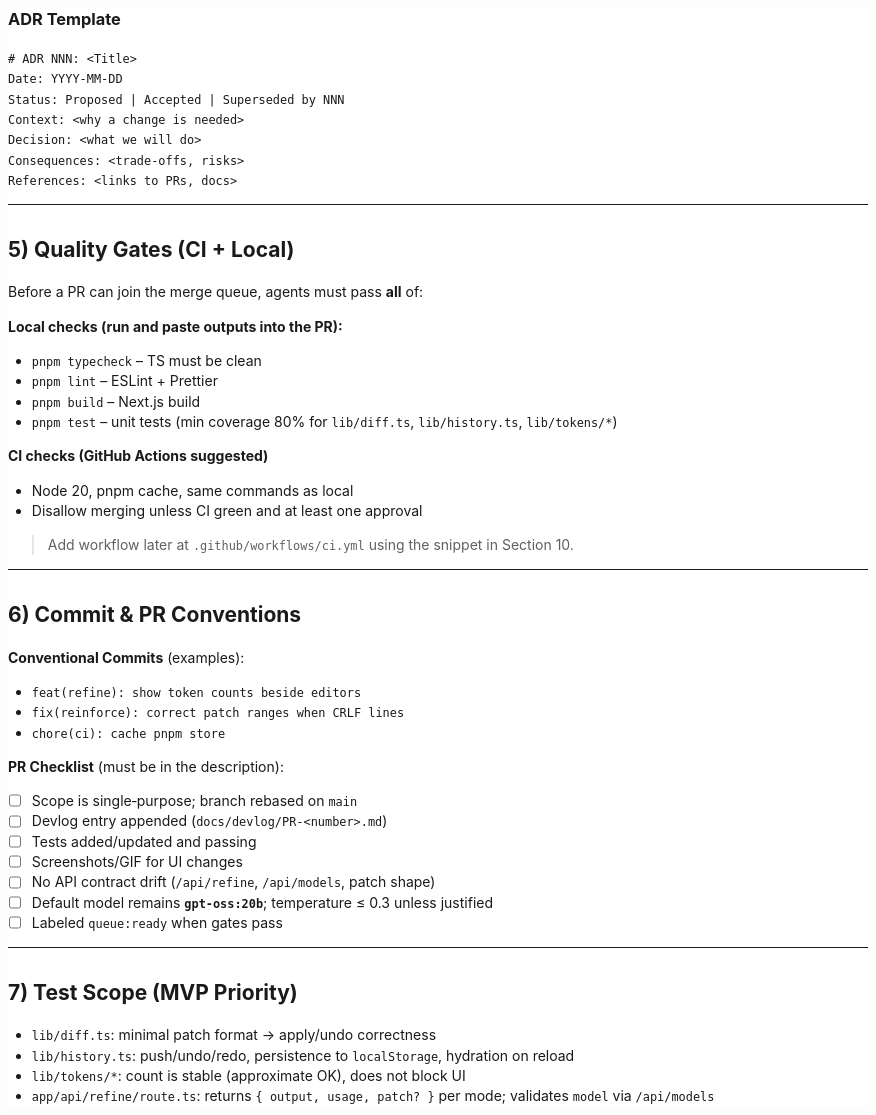 ### ADR Template
```
# ADR NNN: <Title>
Date: YYYY‑MM‑DD
Status: Proposed | Accepted | Superseded by NNN
Context: <why a change is needed>
Decision: <what we will do>
Consequences: <trade‑offs, risks>
References: <links to PRs, docs>
```

---

## 5) Quality Gates (CI + Local)
Before a PR can join the merge queue, agents must pass **all** of:

**Local checks (run and paste outputs into the PR):**
- `pnpm typecheck` – TS must be clean
- `pnpm lint` – ESLint + Prettier
- `pnpm build` – Next.js build
- `pnpm test` – unit tests (min coverage 80% for `lib/diff.ts`, `lib/history.ts`, `lib/tokens/*`)

**CI checks (GitHub Actions suggested)**
- Node 20, pnpm cache, same commands as local
- Disallow merging unless CI green and at least one approval

> Add workflow later at `.github/workflows/ci.yml` using the snippet in Section 10.

---

## 6) Commit & PR Conventions
**Conventional Commits** (examples):
- `feat(refine): show token counts beside editors`
- `fix(reinforce): correct patch ranges when CRLF lines`
- `chore(ci): cache pnpm store`

**PR Checklist** (must be in the description):
- [ ] Scope is single‑purpose; branch rebased on `main`
- [ ] Devlog entry appended (`docs/devlog/PR-<number>.md`)
- [ ] Tests added/updated and passing
- [ ] Screenshots/GIF for UI changes
- [ ] No API contract drift (`/api/refine`, `/api/models`, patch shape)
- [ ] Default model remains **`gpt-oss:20b`**; temperature ≤ 0.3 unless justified
- [ ] Labeled `queue:ready` when gates pass

---

## 7) Test Scope (MVP Priority)
- `lib/diff.ts`: minimal patch format → apply/undo correctness
- `lib/history.ts`: push/undo/redo, persistence to `localStorage`, hydration on reload
- `lib/tokens/*`: count is stable (approximate OK), does not block UI
- `app/api/refine/route.ts`: returns `{ output, usage, patch? }` per mode; validates `model` via `/api/models`
